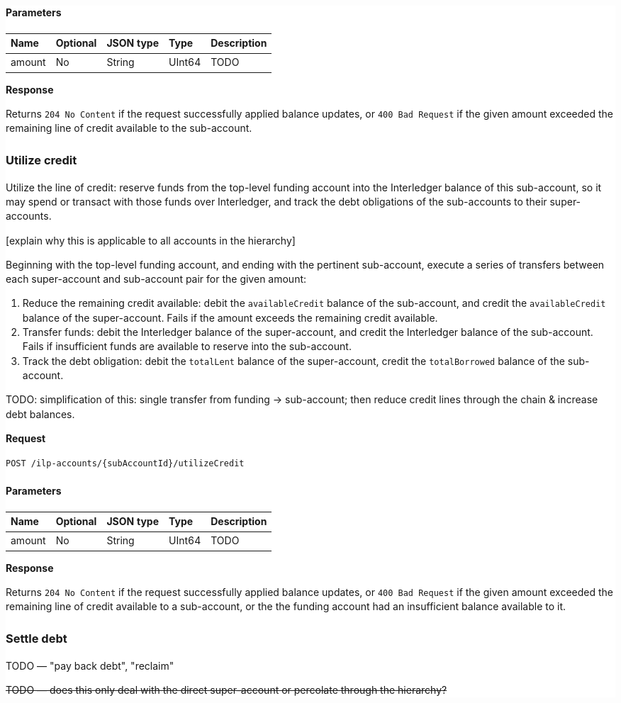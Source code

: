 #### Parameters

| ﻿Name  | Optional | JSON type | Type   | Description |
| :----- | :------- | :-------- | :----- | :---------- |
| amount | No       | String    | UInt64 | TODO        |

**Response**

Returns `204 No Content` if the request successfully applied balance updates, or `400 Bad Request` if the given amount exceeded the remaining line of credit available to the sub-account.

### Utilize credit

Utilize the line of credit: reserve funds from the top-level funding account into the Interledger balance of this sub-account, so it may spend or transact with those funds over Interledger, and track the debt obligations of the sub-accounts to their super-accounts.

[explain why this is applicable to all accounts in the hierarchy]

Beginning with the top-level funding account, and ending with the pertinent sub-account, execute a series of transfers between each super-account and sub-account pair for the given amount:

1. Reduce the remaining credit available: debit the `availableCredit` balance of the sub-account, and credit the `availableCredit` balance of the super-account. Fails if the amount exceeds the remaining credit available.
2. Transfer funds: debit the Interledger balance of the super-account, and credit the Interledger balance of the sub-account. Fails if insufficient funds are available to reserve into the sub-account.
3. Track the debt obligation: debit the `totalLent` balance of the super-account, credit the `totalBorrowed` balance of the sub-account.

TODO: simplification of this: single transfer from funding → sub-account; then reduce credit lines through the chain & increase debt balances.

**Request**

`POST /ilp-accounts/{subAccountId}/utilizeCredit`

#### Parameters

| ﻿Name  | Optional | JSON type | Type   | Description |
| :----- | :------- | :-------- | :----- | :---------- |
| amount | No       | String    | UInt64 | TODO        |

**Response**

Returns `204 No Content` if the request successfully applied balance updates, or `400 Bad Request` if the given amount exceeded the remaining line of credit available to a sub-account, or the the funding account had an insufficient balance available to it.

### Settle debt

TODO — "pay back debt", "reclaim"

~~TODO — does this only deal with the direct super-account or percolate through the hierarchy?~~
